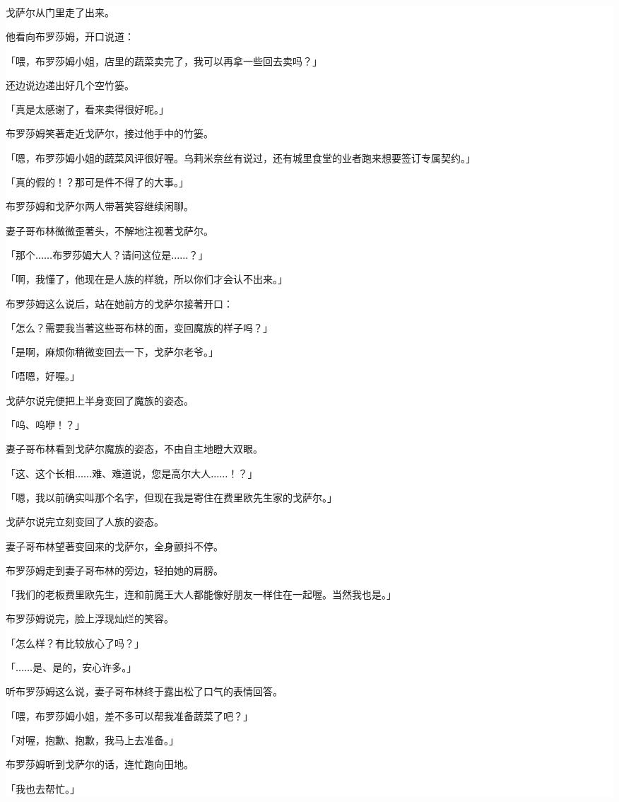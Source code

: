 戈萨尔从门里走了出来。

他看向布罗莎姆，开口说道：

「喂，布罗莎姆小姐，店里的蔬菜卖完了，我可以再拿一些回去卖吗？」

还边说边递出好几个空竹篓。

「真是太感谢了，看来卖得很好呢。」

布罗莎姆笑著走近戈萨尔，接过他手中的竹篓。

「嗯，布罗莎姆小姐的蔬菜风评很好喔。乌莉米奈丝有说过，还有城里食堂的业者跑来想要签订专属契约。」

「真的假的！？那可是件不得了的大事。」

布罗莎姆和戈萨尔两人带著笑容继续闲聊。

妻子哥布林微微歪著头，不解地注视著戈萨尔。

「那个……布罗莎姆大人？请问这位是……？」

「啊，我懂了，他现在是人族的样貌，所以你们才会认不出来。」

布罗莎姆这么说后，站在她前方的戈萨尔接著开口：

「怎么？需要我当著这些哥布林的面，变回魔族的样子吗？」

「是啊，麻烦你稍微变回去一下，戈萨尔老爷。」

「唔嗯，好喔。」

戈萨尔说完便把上半身变回了魔族的姿态。

「呜、呜咿！？」

妻子哥布林看到戈萨尔魔族的姿态，不由自主地瞪大双眼。

「这、这个长相……难、难道说，您是高尔大人……！？」

「嗯，我以前确实叫那个名字，但现在我是寄住在费里欧先生家的戈萨尔。」

戈萨尔说完立刻变回了人族的姿态。

妻子哥布林望著变回来的戈萨尔，全身颤抖不停。

布罗莎姆走到妻子哥布林的旁边，轻拍她的肩膀。

「我们的老板费里欧先生，连和前魔王大人都能像好朋友一样住在一起喔。当然我也是。」

布罗莎姆说完，脸上浮现灿烂的笑容。

「怎么样？有比较放心了吗？」

「……是、是的，安心许多。」

听布罗莎姆这么说，妻子哥布林终于露出松了口气的表情回答。

「喂，布罗莎姆小姐，差不多可以帮我准备蔬菜了吧？」

「对喔，抱歉、抱歉，我马上去准备。」

布罗莎姆听到戈萨尔的话，连忙跑向田地。

「我也去帮忙。」
